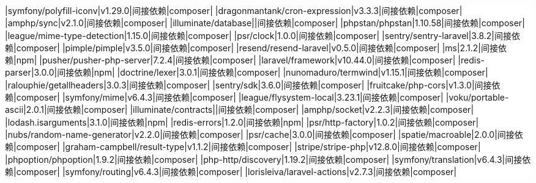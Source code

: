 |symfony/polyfill-iconv|v1.29.0|间接依赖|composer|
|dragonmantank/cron-expression|v3.3.3|间接依赖|composer|
|amphp/sync|v2.1.0|间接依赖|composer|
|illuminate/database||间接依赖|composer|
|phpstan/phpstan|1.10.58|间接依赖|composer|
|league/mime-type-detection|1.15.0|间接依赖|composer|
|psr/clock|1.0.0|间接依赖|composer|
|sentry/sentry-laravel|3.8.2|间接依赖|composer|
|pimple/pimple|v3.5.0|间接依赖|composer|
|resend/resend-laravel|v0.5.0|间接依赖|composer|
|ms|2.1.2|间接依赖|npm|
|pusher/pusher-php-server|7.2.4|间接依赖|composer|
|laravel/framework|v10.44.0|间接依赖|composer|
|redis-parser|3.0.0|间接依赖|npm|
|doctrine/lexer|3.0.1|间接依赖|composer|
|nunomaduro/termwind|v1.15.1|间接依赖|composer|
|ralouphie/getallheaders|3.0.3|间接依赖|composer|
|sentry/sdk|3.6.0|间接依赖|composer|
|fruitcake/php-cors|v1.3.0|间接依赖|composer|
|symfony/mime|v6.4.3|间接依赖|composer|
|league/flysystem-local|3.23.1|间接依赖|composer|
|voku/portable-ascii|2.0.1|间接依赖|composer|
|illuminate/contracts||间接依赖|composer|
|amphp/socket|v2.2.3|间接依赖|composer|
|lodash.isarguments|3.1.0|间接依赖|npm|
|redis-errors|1.2.0|间接依赖|npm|
|psr/http-factory|1.0.2|间接依赖|composer|
|nubs/random-name-generator|v2.2.0|间接依赖|composer|
|psr/cache|3.0.0|间接依赖|composer|
|spatie/macroable|2.0.0|间接依赖|composer|
|graham-campbell/result-type|v1.1.2|间接依赖|composer|
|stripe/stripe-php|v12.8.0|间接依赖|composer|
|phpoption/phpoption|1.9.2|间接依赖|composer|
|php-http/discovery|1.19.2|间接依赖|composer|
|symfony/translation|v6.4.3|间接依赖|composer|
|symfony/routing|v6.4.3|间接依赖|composer|
|lorisleiva/laravel-actions|v2.7.3|间接依赖|composer|